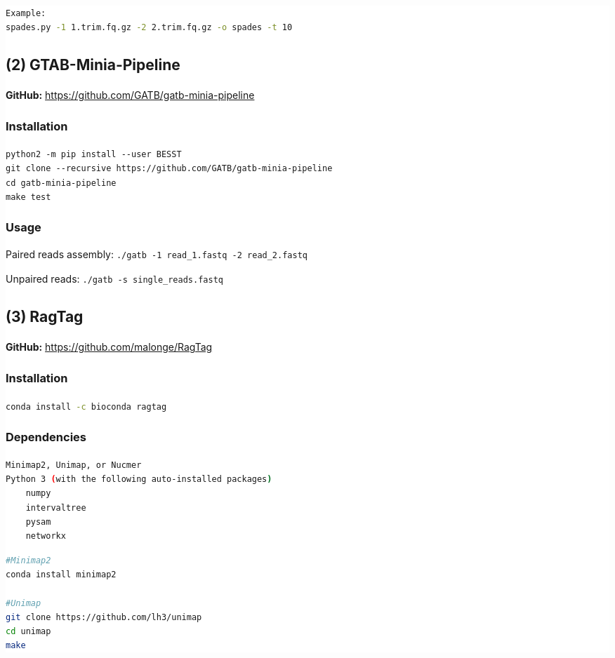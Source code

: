 ```bash
Example:
spades.py -1 1.trim.fq.gz -2 2.trim.fq.gz -o spades -t 10
```



## (2) GTAB-Minia-Pipeline

**GitHub:** https://github.com/GATB/gatb-minia-pipeline

### Installation

```
python2 -m pip install --user BESST
git clone --recursive https://github.com/GATB/gatb-minia-pipeline
cd gatb-minia-pipeline
make test
```

### Usage

Paired reads assembly: `./gatb -1 read_1.fastq -2 read_2.fastq`

Unpaired reads: `./gatb -s single_reads.fastq`

## (3) RagTag

**GitHub:** https://github.com/malonge/RagTag

### Installation

```bash
conda install -c bioconda ragtag
```

### Dependencies

```bash
Minimap2, Unimap, or Nucmer
Python 3 (with the following auto-installed packages)
	numpy
	intervaltree
	pysam
	networkx
```

```bash
#Minimap2
conda install minimap2

#Unimap
git clone https://github.com/lh3/unimap
cd unimap
make
```
